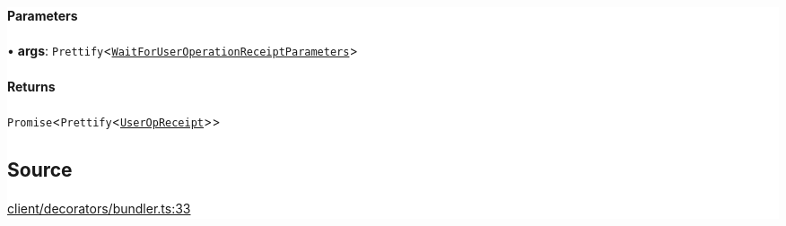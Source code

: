 #### Parameters

• **args**: `Prettify`\<[`WaitForUserOperationReceiptParameters`](WaitForUserOperationReceiptParameters.md)\>

#### Returns

`Promise`\<`Prettify`\<[`UserOpReceipt`](UserOpReceipt.md)\>\>

## Source

[client/decorators/bundler.ts:33](https://github.com/bcnmy/sdk/blob/main/src/client/decorators/bundler.ts#L33)
